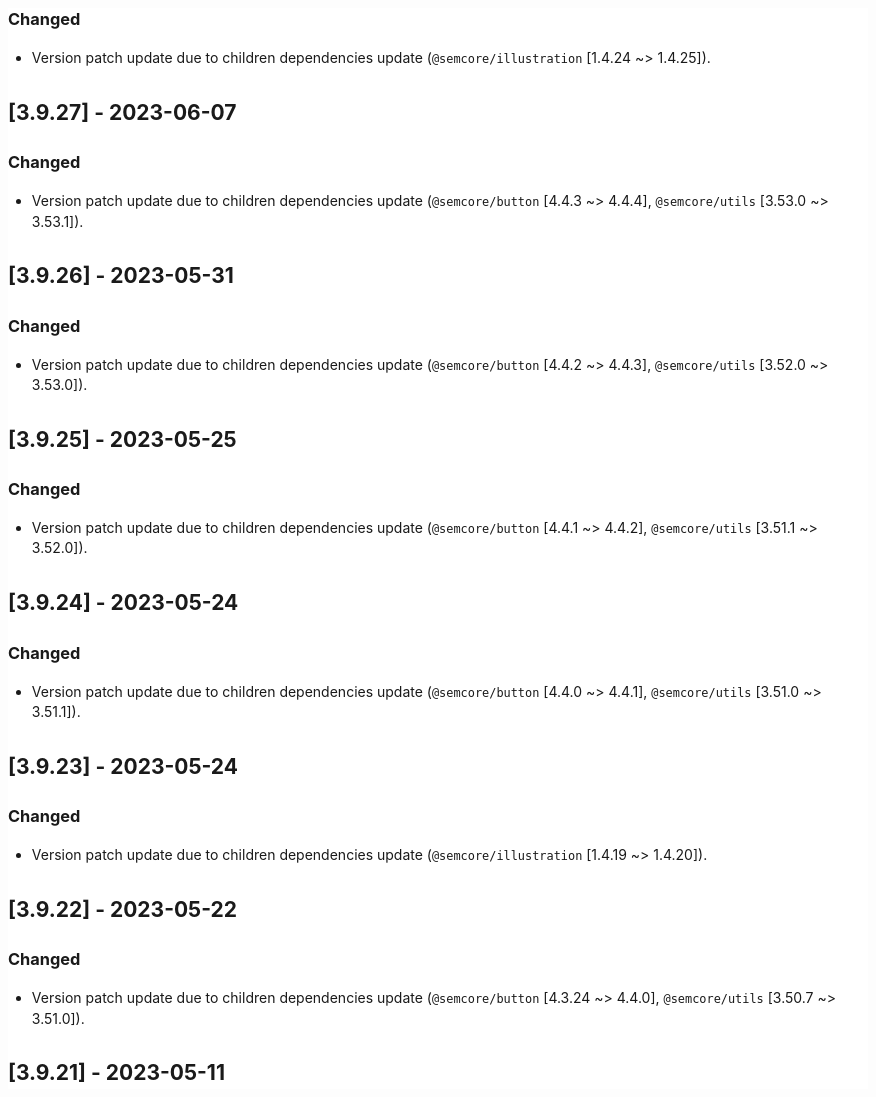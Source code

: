 ### Changed

- Version patch update due to children dependencies update (`@semcore/illustration` [1.4.24 ~> 1.4.25]).

## [3.9.27] - 2023-06-07

### Changed

- Version patch update due to children dependencies update (`@semcore/button` [4.4.3 ~> 4.4.4], `@semcore/utils` [3.53.0 ~> 3.53.1]).

## [3.9.26] - 2023-05-31

### Changed

- Version patch update due to children dependencies update (`@semcore/button` [4.4.2 ~> 4.4.3], `@semcore/utils` [3.52.0 ~> 3.53.0]).

## [3.9.25] - 2023-05-25

### Changed

- Version patch update due to children dependencies update (`@semcore/button` [4.4.1 ~> 4.4.2], `@semcore/utils` [3.51.1 ~> 3.52.0]).

## [3.9.24] - 2023-05-24

### Changed

- Version patch update due to children dependencies update (`@semcore/button` [4.4.0 ~> 4.4.1], `@semcore/utils` [3.51.0 ~> 3.51.1]).

## [3.9.23] - 2023-05-24

### Changed

- Version patch update due to children dependencies update (`@semcore/illustration` [1.4.19 ~> 1.4.20]).

## [3.9.22] - 2023-05-22

### Changed

- Version patch update due to children dependencies update (`@semcore/button` [4.3.24 ~> 4.4.0], `@semcore/utils` [3.50.7 ~> 3.51.0]).

## [3.9.21] - 2023-05-11
